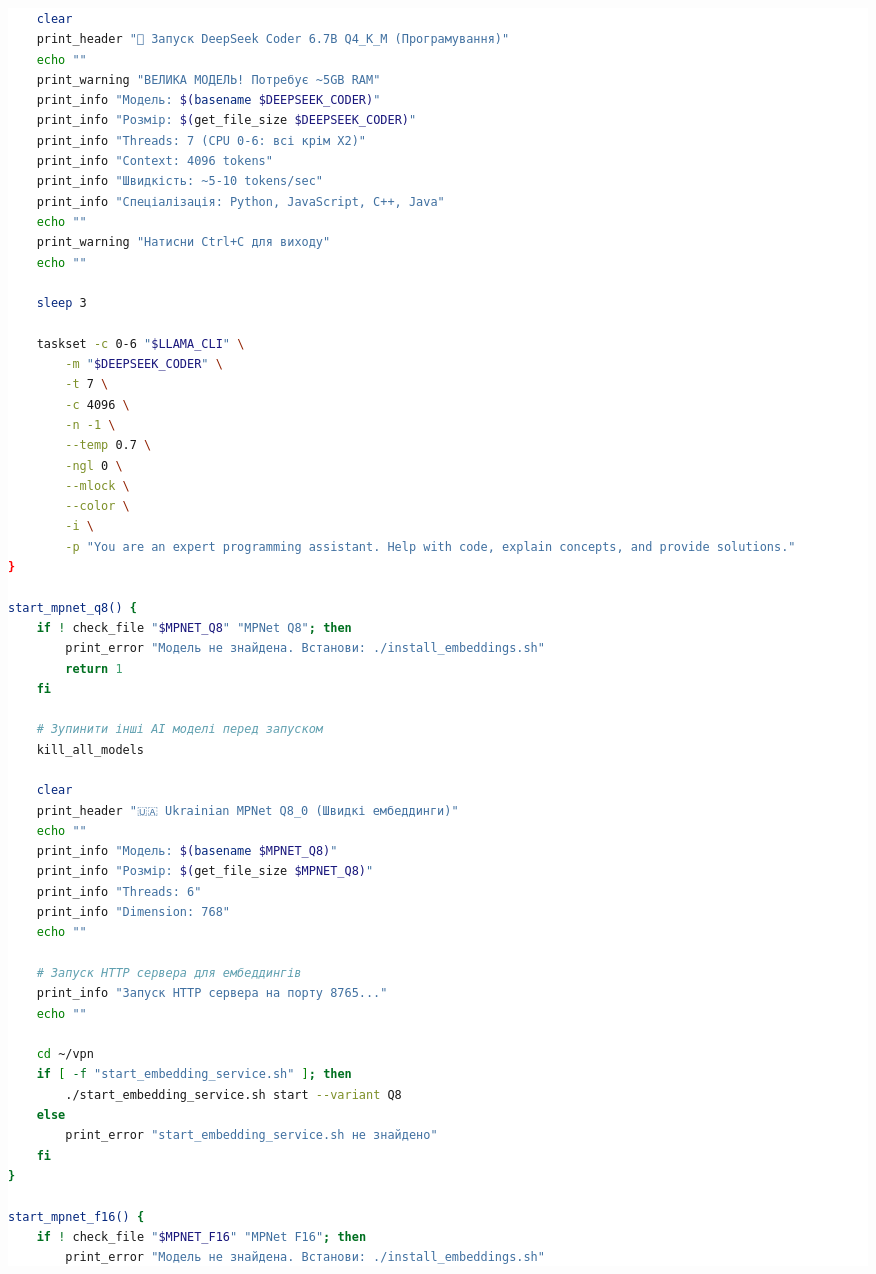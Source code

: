 ```bash
    clear
    print_header "🚀 Запуск DeepSeek Coder 6.7B Q4_K_M (Програмування)"
    echo ""
    print_warning "ВЕЛИКА МОДЕЛЬ! Потребує ~5GB RAM"
    print_info "Модель: $(basename $DEEPSEEK_CODER)"
    print_info "Розмір: $(get_file_size $DEEPSEEK_CODER)"
    print_info "Threads: 7 (CPU 0-6: всі крім X2)"
    print_info "Context: 4096 tokens"
    print_info "Швидкість: ~5-10 tokens/sec"
    print_info "Спеціалізація: Python, JavaScript, C++, Java"
    echo ""
    print_warning "Натисни Ctrl+C для виходу"
    echo ""

    sleep 3

    taskset -c 0-6 "$LLAMA_CLI" \
        -m "$DEEPSEEK_CODER" \
        -t 7 \
        -c 4096 \
        -n -1 \
        --temp 0.7 \
        -ngl 0 \
        --mlock \
        --color \
        -i \
        -p "You are an expert programming assistant. Help with code, explain concepts, and provide solutions."
}

start_mpnet_q8() {
    if ! check_file "$MPNET_Q8" "MPNet Q8"; then
        print_error "Модель не знайдена. Встанови: ./install_embeddings.sh"
        return 1
    fi

    # Зупинити інші AI моделі перед запуском
    kill_all_models

    clear
    print_header "🇺🇦 Ukrainian MPNet Q8_0 (Швидкі ембеддинги)"
    echo ""
    print_info "Модель: $(basename $MPNET_Q8)"
    print_info "Розмір: $(get_file_size $MPNET_Q8)"
    print_info "Threads: 6"
    print_info "Dimension: 768"
    echo ""

    # Запуск HTTP сервера для ембеддингів
    print_info "Запуск HTTP сервера на порту 8765..."
    echo ""

    cd ~/vpn
    if [ -f "start_embedding_service.sh" ]; then
        ./start_embedding_service.sh start --variant Q8
    else
        print_error "start_embedding_service.sh не знайдено"
    fi
}

start_mpnet_f16() {
    if ! check_file "$MPNET_F16" "MPNet F16"; then
        print_error "Модель не знайдена. Встанови: ./install_embeddings.sh"
```
